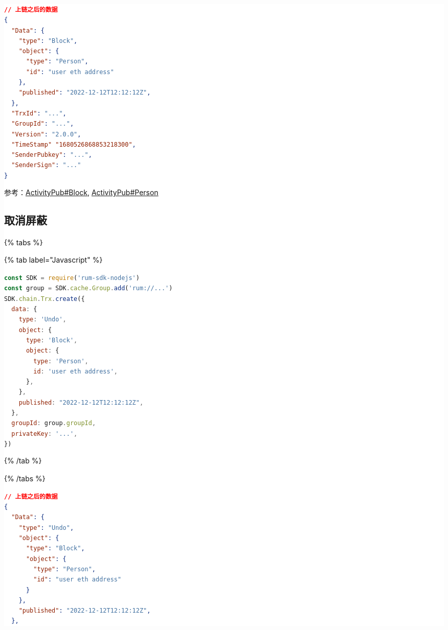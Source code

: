 ```json
// 上链之后的数据
{
  "Data": {
    "type": "Block",
    "object": {
      "type": "Person",
      "id": "user eth address"
    },
    "published": "2022-12-12T12:12:12Z",
  },
  "TrxId": "...",
  "GroupId": "...",
  "Version": "2.0.0",
  "TimeStamp" "1680526868853218300",
  "SenderPubkey": "...",
  "SenderSign": "..."
}
```

参考：[ActivityPub#Block](https://www.w3.org/TR/activitystreams-vocabulary/#dfn-block), [ActivityPub#Person](https://www.w3.org/TR/activitystreams-vocabulary/#dfn-person)

## 取消屏蔽

{% tabs %}

{% tab label="Javascript" %}

```javascript
const SDK = require('rum-sdk-nodejs')
const group = SDK.cache.Group.add('rum://...')
SDK.chain.Trx.create({
  data: {
    type: 'Undo',
    object: {
      type: 'Block',
      object: {
        type: 'Person',
        id: 'user eth address',
      },
    },
    published: "2022-12-12T12:12:12Z",
  },
  groupId: group.groupId,
  privateKey: '...',
})
```

{% /tab %}

{% /tabs %}

```json
// 上链之后的数据
{
  "Data": {
    "type": "Undo",
    "object": {
      "type": "Block",
      "object": {
        "type": "Person",
        "id": "user eth address"
      }
    },
    "published": "2022-12-12T12:12:12Z",
  },
```